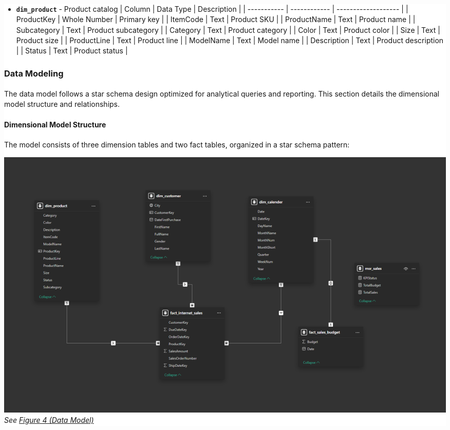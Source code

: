 - **`dim_product`** - Product catalog
  | Column      | Data Type    | Description         |
  | ----------- | ------------ | ------------------- |
  | ProductKey  | Whole Number | Primary key         |
  | ItemCode    | Text         | Product SKU         |
  | ProductName | Text         | Product name        |
  | Subcategory | Text         | Product subcategory |
  | Category    | Text         | Product category    |
  | Color       | Text         | Product color       |
  | Size        | Text         | Product size        |
  | ProductLine | Text         | Product line        |
  | ModelName   | Text         | Model name          |
  | Description | Text         | Product description |
  | Status      | Text         | Product status      |

### **Data Modeling**

The data model follows a star schema design optimized for analytical queries and reporting. This section details the dimensional model structure and relationships.

#### **Dimensional Model Structure**

The model consists of three dimension tables and two fact tables, organized in a star schema pattern:

![Power BI: Data Model](assets/images/models/pbi_data_model_all_tables.png)
*See [Figure 4 (Data Model)](#data-model)*
